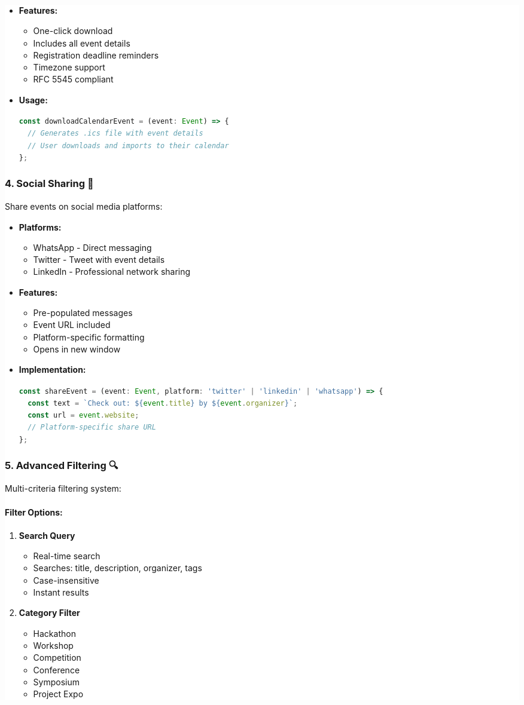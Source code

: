 - **Features:**
  - One-click download
  - Includes all event details
  - Registration deadline reminders
  - Timezone support
  - RFC 5545 compliant

- **Usage:**
  ```typescript
  const downloadCalendarEvent = (event: Event) => {
    // Generates .ics file with event details
    // User downloads and imports to their calendar
  };
  ```

### 4. **Social Sharing** 📱

Share events on social media platforms:

- **Platforms:**
  - WhatsApp - Direct messaging
  - Twitter - Tweet with event details
  - LinkedIn - Professional network sharing

- **Features:**
  - Pre-populated messages
  - Event URL included
  - Platform-specific formatting
  - Opens in new window

- **Implementation:**
  ```typescript
  const shareEvent = (event: Event, platform: 'twitter' | 'linkedin' | 'whatsapp') => {
    const text = `Check out: ${event.title} by ${event.organizer}`;
    const url = event.website;
    // Platform-specific share URL
  };
  ```

### 5. **Advanced Filtering** 🔍

Multi-criteria filtering system:

#### Filter Options:

1. **Search Query**
   - Real-time search
   - Searches: title, description, organizer, tags
   - Case-insensitive
   - Instant results

2. **Category Filter**
   - Hackathon
   - Workshop
   - Competition
   - Conference
   - Symposium
   - Project Expo
